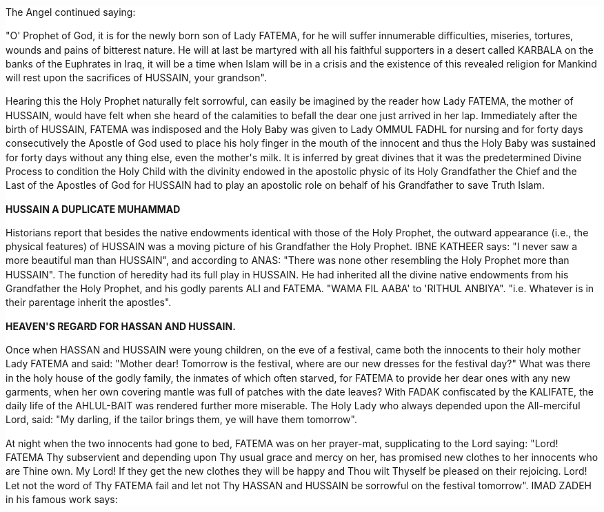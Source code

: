 The Angel continued saying:

"O' Prophet of God, it is for the newly born son of Lady FATEMA, for he
will suffer innumerable difficulties, miseries, tortures, wounds and
pains of bitterest nature. He will at last be martyred with all his
faithful supporters in a desert called KARBALA on the banks of the
Euphrates in Iraq, it will be a time when Islam will be in a crisis and
the existence of this revealed religion for Mankind will rest upon the
sacrifices of HUSSAIN, your grandson".

Hearing this the Holy Prophet naturally felt sorrowful, can easily be
imagined by the reader how Lady FATEMA, the mother of HUSSAIN, would
have felt when she heard of the calamities to befall the dear one just
arrived in her lap. Immediately after the birth of HUSSAIN, FATEMA was
indisposed and the Holy Baby was given to Lady OMMUL FADHL for nursing
and for forty days consecutively the Apostle of God used to place his
holy finger in the mouth of the innocent and thus the Holy Baby was
sustained for forty days without any thing else, even the mother's milk.
It is inferred by great divines that it was the predetermined Divine
Process to condition the Holy Child with the divinity endowed in the
apostolic physic of its Holy Grandfather the Chief and the Last of the
Apostles of God for HUSSAIN had to play an apostolic role on behalf of
his Grandfather to save Truth Islam.

**HUSSAIN A DUPLICATE MUHAMMAD**

Historians report that besides the native endowments identical with
those of the Holy Prophet, the outward appearance (i.e., the physical
features) of HUSSAIN was a moving picture of his Grandfather the Holy
Prophet. IBNE KATHEER says: "I never saw a more beautiful man than
HUSSAIN", and according to ANAS: "There was none other resembling the
Holy Prophet more than HUSSAIN". The function of heredity had its full
play in HUSSAIN. He had inherited all the divine native endowments from
his Grandfather the Holy Prophet, and his godly parents ALI and FATEMA.
"WAMA FIL AABA' to 'RITHUL ANBIYA". "i.e. Whatever is in their parentage
inherit the apostles".

**HEAVEN'S REGARD FOR HASSAN AND HUSSAIN.**

Once when HASSAN and HUSSAIN were young children, on the eve of a
festival, came both the innocents to their holy mother Lady FATEMA and
said: "Mother dear! Tomorrow is the festival, where are our new dresses
for the festival day?" What was there in the holy house of the godly
family, the inmates of which often starved, for FATEMA to provide her
dear ones with any new garments, when her own covering mantle was full
of patches with the date leaves? With FADAK confiscated by the KALIFATE,
the daily life of the AHLUL-BAIT was rendered further more miserable.
The Holy Lady who always depended upon the All-merciful Lord, said: "My
darling, if the tailor brings them, ye will have them tomorrow".

At night when the two innocents had gone to bed, FATEMA was on her
prayer-mat, supplicating to the Lord saying: "Lord! FATEMA Thy
subservient and depending upon Thy usual grace and mercy on her, has
promised new clothes to her innocents who are Thine own. My Lord! If
they get the new clothes they will be happy and Thou wilt Thyself be
pleased on their rejoicing. Lord! Let not the word of Thy FATEMA fail
and let not Thy HASSAN and HUSSAIN be sorrowful on the festival
tomorrow". IMAD ZADEH in his famous work says:
